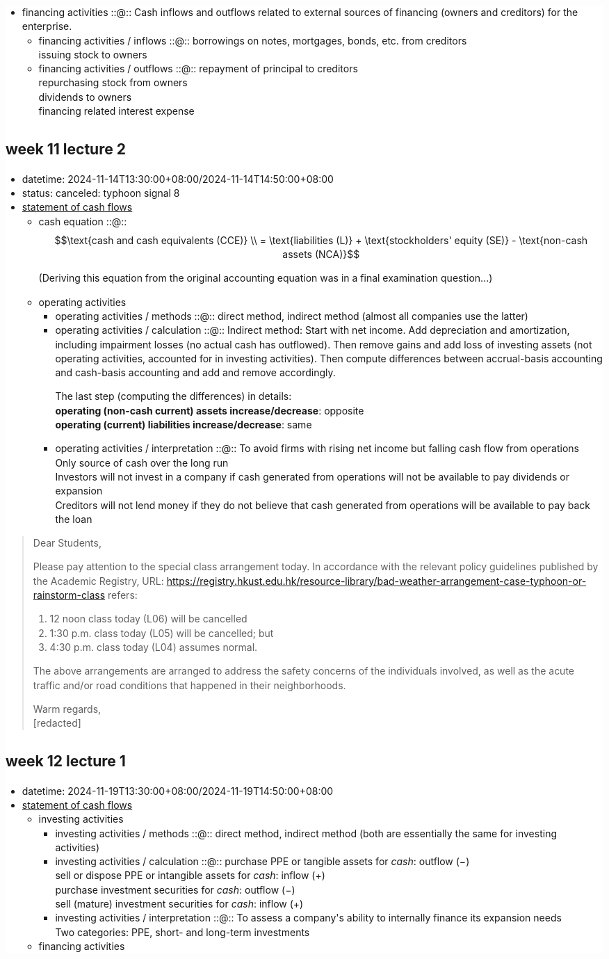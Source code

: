   - financing activities ::@:: Cash inflows and outflows related to external sources of financing (owners and creditors) for the enterprise. 
    - financing activities / inflows ::@:: borrowings on notes, mortgages, bonds, etc. from creditors <br/> issuing stock to owners <!--SR:!2026-04-08,385,383!2026-01-13,314,383-->
    - financing activities / outflows ::@:: repayment of principal to creditors <br/> repurchasing stock from owners <br/> dividends to owners <br/> financing related interest expense <!--SR:!2026-03-20,352,383!2028-03-25,875,363-->

## week 11 lecture 2

- datetime: 2024-11-14T13:30:00+08:00/2024-11-14T14:50:00+08:00
- status: canceled: typhoon signal 8
- [statement of cash flows](../../../../general/cash%20flow%20statement.md)
  - cash equation ::@:: $$\text{cash and cash equivalents (CCE)} \\ = \text{liabilities (L)} + \text{stockholders' equity (SE)} - \text{non-cash assets (NCA)}$$  <p> (Deriving this equation from the original accounting equation was in a final examination question...) 
  - operating activities
    - operating activities / methods ::@:: direct method, indirect method (almost all companies use the latter) <!--SR:!2026-09-04,514,403!2026-09-04,512,396-->
    - operating activities / calculation ::@:: Indirect method: Start with net income. Add depreciation and amortization, including impairment losses (no actual cash has outflowed). Then remove gains and add loss of investing assets (not operating activities, accounted for in investing activities). Then compute differences between accrual-basis accounting and cash-basis accounting and add and remove accordingly. <p> The last step (computing the differences) in details: <br/> __operating (non-cash current) assets increase/decrease__: opposite <br/> __operating (current) liabilities increase/decrease__: same <!--SR:!2029-01-10,1171,383!2025-12-22,278,363-->
    - operating activities / interpretation ::@:: To avoid firms with rising net income but falling cash flow from operations <br/> Only source of cash over the long run <br/> Investors will not invest in a company if cash generated from operations will not be available to pay dividends or expansion <br/> Creditors will not lend money if they do not believe that cash generated from operations will be available to pay back the loan <!--SR:!2025-12-23,279,363!2025-12-24,280,363-->

> Dear Students,
>
> Please pay attention to the special class arrangement today. In accordance with the relevant policy guidelines published by the Academic Registry, URL: <https://registry.hkust.edu.hk/resource-library/bad-weather-arrangement-case-typhoon-or-rainstorm-class> refers:
>
> 1. 12 noon class today (L06) will be cancelled
> 2. 1:30 p.m. class today (L05) will be cancelled; but
> 3. 4:30 p.m. class today (L04) assumes normal.
>
> The above arrangements are arranged to address the safety concerns of the individuals involved, as well as the acute traffic and/or road conditions that happened in their neighborhoods.
>
> Warm regards, <br/>
> \[redacted\]

## week 12 lecture 1

- datetime: 2024-11-19T13:30:00+08:00/2024-11-19T14:50:00+08:00
- [statement of cash flows](../../../../general/cash%20flow%20statement.md)
  - investing activities
    - investing activities / methods ::@:: direct method, indirect method (both are essentially the same for investing activities) <!--SR:!2026-08-23,503,403!2026-03-13,364,383-->
    - investing activities / calculation ::@:: purchase PPE or tangible assets for _cash_: outflow (−) <br/> sell or dispose PPE or intangible assets for _cash_: inflow (+) <br/> purchase investment securities for _cash_: outflow (−) <br/> sell (mature) investment securities for _cash_: inflow (+) <!--SR:!2025-12-26,282,363!2026-08-12,492,403-->
    - investing activities / interpretation ::@:: To assess a company's ability to internally finance its expansion needs <br/> Two categories: PPE, short- and long-term investments <!--SR:!2026-09-05,515,403!2026-09-23,528,403-->
  - financing activities